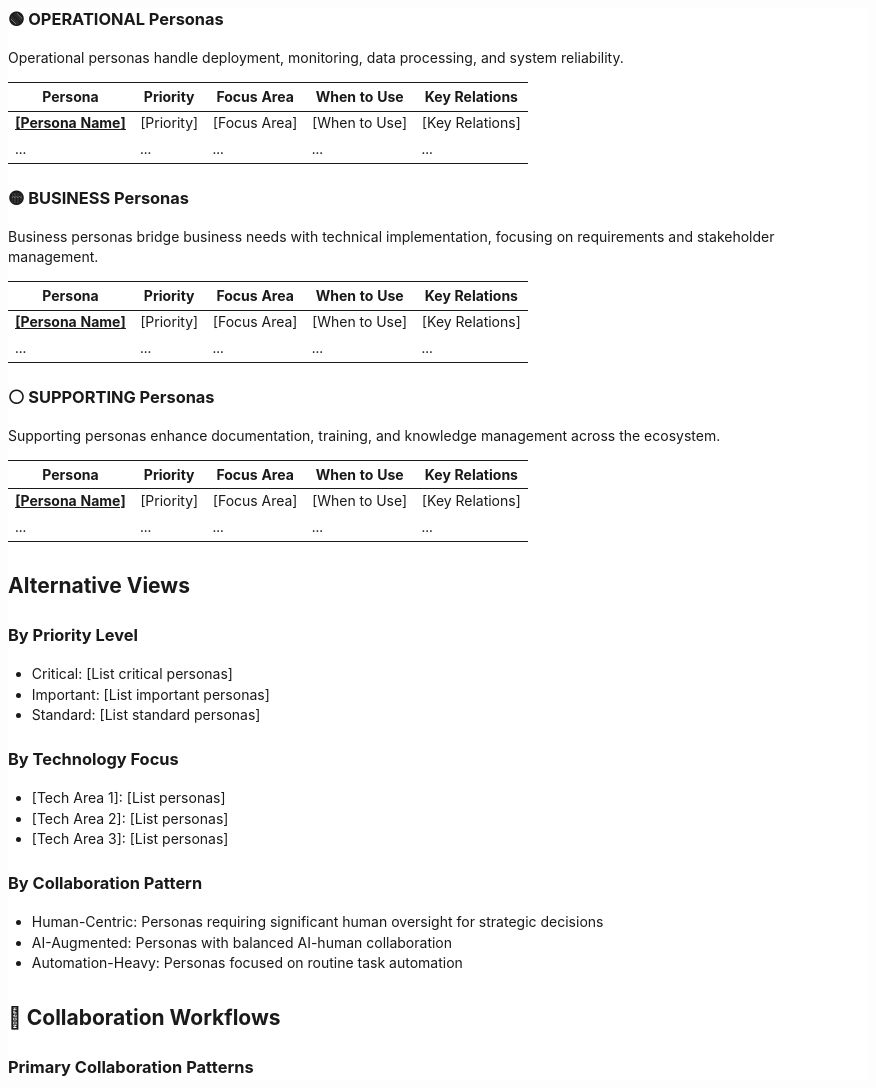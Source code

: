 ### 🟢 OPERATIONAL Personas
Operational personas handle deployment, monitoring, data processing, and system reliability.

| Persona | Priority | Focus Area | When to Use | Key Relations |
|---------|----------|------------|-------------|---------------|
| [**[Persona Name]**]([persona-file].chatmode.md) | [Priority] | [Focus Area] | [When to Use] | [Key Relations] |
| ... | ... | ... | ... | ... | ... |

### 🟡 BUSINESS Personas
Business personas bridge business needs with technical implementation, focusing on requirements and stakeholder management.

| Persona | Priority | Focus Area | When to Use | Key Relations |
|---------|----------|------------|-------------|---------------|
| [**[Persona Name]**]([persona-file].chatmode.md) | [Priority] | [Focus Area] | [When to Use] | [Key Relations] |
| ... | ... | ... | ... | ... |

### ⚪ SUPPORTING Personas
Supporting personas enhance documentation, training, and knowledge management across the ecosystem.

| Persona | Priority | Focus Area | When to Use | Key Relations |
|---------|----------|------------|-------------|---------------|
| [**[Persona Name]**]([persona-file].chatmode.md) | [Priority] | [Focus Area] | [When to Use] | [Key Relations] |
| ... | ... | ... | ... | ... |

## Alternative Views

### By Priority Level
- Critical: [List critical personas]
- Important: [List important personas]
- Standard: [List standard personas]

### By Technology Focus
- [Tech Area 1]: [List personas]
- [Tech Area 2]: [List personas]
- [Tech Area 3]: [List personas]

### By Collaboration Pattern
- Human-Centric: Personas requiring significant human oversight for strategic decisions
- AI-Augmented: Personas with balanced AI-human collaboration
- Automation-Heavy: Personas focused on routine task automation

## 🔄 Collaboration Workflows

### Primary Collaboration Patterns
